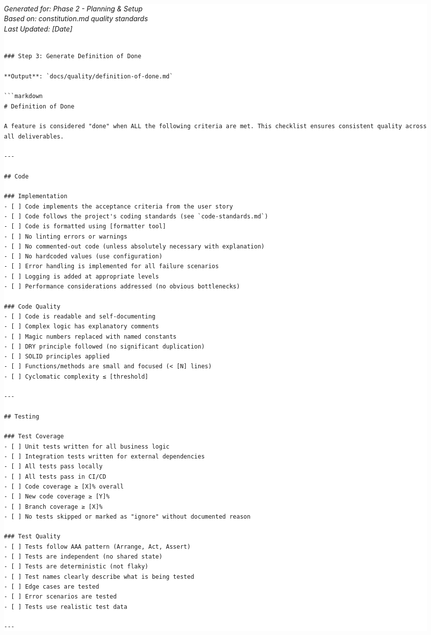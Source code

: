 
*Generated for: Phase 2 - Planning & Setup*  
*Based on: constitution.md quality standards*  
*Last Updated: [Date]*
```

### Step 3: Generate Definition of Done

**Output**: `docs/quality/definition-of-done.md`

```markdown
# Definition of Done

A feature is considered "done" when ALL the following criteria are met. This checklist ensures consistent quality across all deliverables.

---

## Code

### Implementation
- [ ] Code implements the acceptance criteria from the user story
- [ ] Code follows the project's coding standards (see `code-standards.md`)
- [ ] Code is formatted using [formatter tool]
- [ ] No linting errors or warnings
- [ ] No commented-out code (unless absolutely necessary with explanation)
- [ ] No hardcoded values (use configuration)
- [ ] Error handling is implemented for all failure scenarios
- [ ] Logging is added at appropriate levels
- [ ] Performance considerations addressed (no obvious bottlenecks)

### Code Quality
- [ ] Code is readable and self-documenting
- [ ] Complex logic has explanatory comments
- [ ] Magic numbers replaced with named constants
- [ ] DRY principle followed (no significant duplication)
- [ ] SOLID principles applied
- [ ] Functions/methods are small and focused (< [N] lines)
- [ ] Cyclomatic complexity ≤ [threshold]

---

## Testing

### Test Coverage
- [ ] Unit tests written for all business logic
- [ ] Integration tests written for external dependencies
- [ ] All tests pass locally
- [ ] All tests pass in CI/CD
- [ ] Code coverage ≥ [X]% overall
- [ ] New code coverage ≥ [Y]%
- [ ] Branch coverage ≥ [X]%
- [ ] No tests skipped or marked as "ignore" without documented reason

### Test Quality
- [ ] Tests follow AAA pattern (Arrange, Act, Assert)
- [ ] Tests are independent (no shared state)
- [ ] Tests are deterministic (not flaky)
- [ ] Test names clearly describe what is being tested
- [ ] Edge cases are tested
- [ ] Error scenarios are tested
- [ ] Tests use realistic test data

---
```

  [languageVersion]: '[version]'